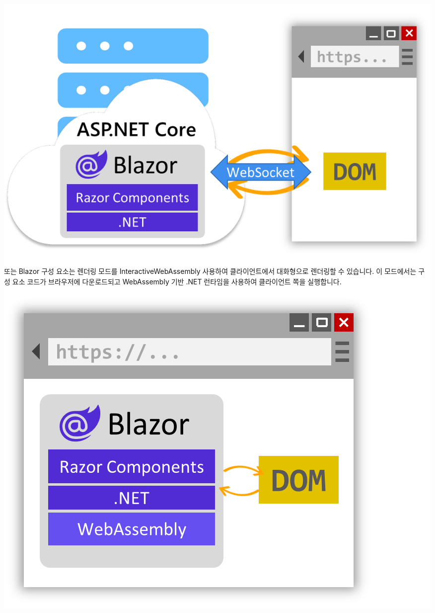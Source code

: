 ![](../img/03_Blazor를_사용하여_할_일_목록_빌드/interactive-server.png)

또는 Blazor 구성 요소는 렌더링 모드를 InteractiveWebAssembly 사용하여 클라이언트에서 대화형으로 렌더링할 수 있습니다. 이 모드에서는 구성 요소 코드가 브라우저에 다운로드되고 WebAssembly 기반 .NET 런타임을 사용하여 클라이언트 쪽을 실행합니다.

![](../img/03_Blazor를_사용하여_할_일_목록_빌드/interactive-webassembly.png)
